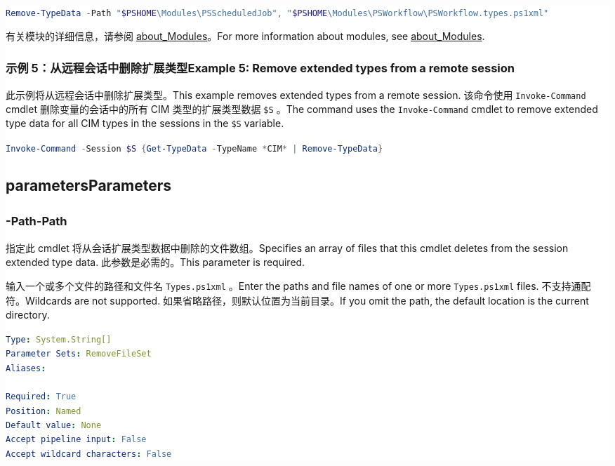 ```powershell
Remove-TypeData -Path "$PSHOME\Modules\PSScheduledJob", "$PSHOME\Modules\PSWorkflow\PSWorkflow.types.ps1xml"
```

<span data-ttu-id="7d8d3-137">有关模块的详细信息，请参阅 [about_Modules](../Microsoft.PowerShell.Core/About/about_Modules.md)。</span><span class="sxs-lookup"><span data-stu-id="7d8d3-137">For more information about modules, see [about_Modules](../Microsoft.PowerShell.Core/About/about_Modules.md).</span></span>

### <span data-ttu-id="7d8d3-138">示例 5：从远程会话中删除扩展类型</span><span class="sxs-lookup"><span data-stu-id="7d8d3-138">Example 5: Remove extended types from a remote session</span></span>

<span data-ttu-id="7d8d3-139">此示例将从远程会话中删除扩展类型。</span><span class="sxs-lookup"><span data-stu-id="7d8d3-139">This example removes extended types from a remote session.</span></span> <span data-ttu-id="7d8d3-140">该命令使用 `Invoke-Command` cmdlet 删除变量的会话中的所有 CIM 类型的扩展类型数据 `$S` 。</span><span class="sxs-lookup"><span data-stu-id="7d8d3-140">The command uses the `Invoke-Command` cmdlet to remove extended type data for all CIM types in the sessions in the `$S` variable.</span></span>

```powershell
Invoke-Command -Session $S {Get-TypeData -TypeName *CIM* | Remove-TypeData}
```

## <span data-ttu-id="7d8d3-141">parameters</span><span class="sxs-lookup"><span data-stu-id="7d8d3-141">Parameters</span></span>

### <span data-ttu-id="7d8d3-142">-Path</span><span class="sxs-lookup"><span data-stu-id="7d8d3-142">-Path</span></span>

<span data-ttu-id="7d8d3-143">指定此 cmdlet 将从会话扩展类型数据中删除的文件数组。</span><span class="sxs-lookup"><span data-stu-id="7d8d3-143">Specifies an array of files that this cmdlet deletes from the session extended type data.</span></span> <span data-ttu-id="7d8d3-144">此参数是必需的。</span><span class="sxs-lookup"><span data-stu-id="7d8d3-144">This parameter is required.</span></span>

<span data-ttu-id="7d8d3-145">输入一个或多个文件的路径和文件名 `Types.ps1xml` 。</span><span class="sxs-lookup"><span data-stu-id="7d8d3-145">Enter the paths and file names of one or more `Types.ps1xml` files.</span></span> <span data-ttu-id="7d8d3-146">不支持通配符。</span><span class="sxs-lookup"><span data-stu-id="7d8d3-146">Wildcards are not supported.</span></span> <span data-ttu-id="7d8d3-147">如果省略路径，则默认位置为当前目录。</span><span class="sxs-lookup"><span data-stu-id="7d8d3-147">If you omit the path, the default location is the current directory.</span></span>

```yaml
Type: System.String[]
Parameter Sets: RemoveFileSet
Aliases:

Required: True
Position: Named
Default value: None
Accept pipeline input: False
Accept wildcard characters: False
```
